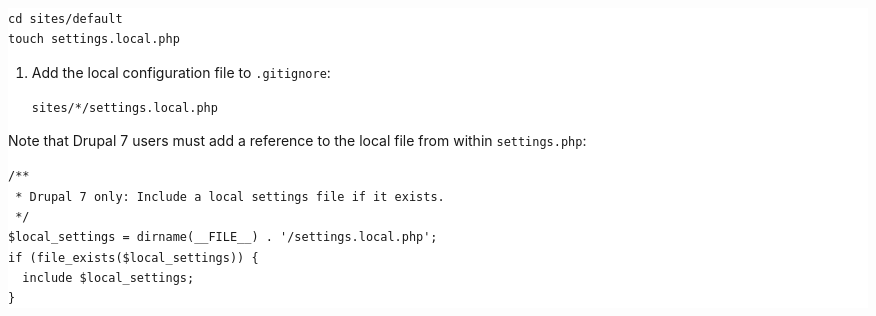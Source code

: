    ```bash{promptUser: user}
   cd sites/default
   touch settings.local.php
   ```

1. Add the local configuration file to `.gitignore`:

   ```git:title=.gitignore
   sites/*/settings.local.php
   ```

Note that Drupal 7 users must add a reference to the local file from within `settings.php`:

```php:title=sites/default/settings.php
/**
 * Drupal 7 only: Include a local settings file if it exists.
 */
$local_settings = dirname(__FILE__) . '/settings.local.php';
if (file_exists($local_settings)) {
  include $local_settings;
}
```